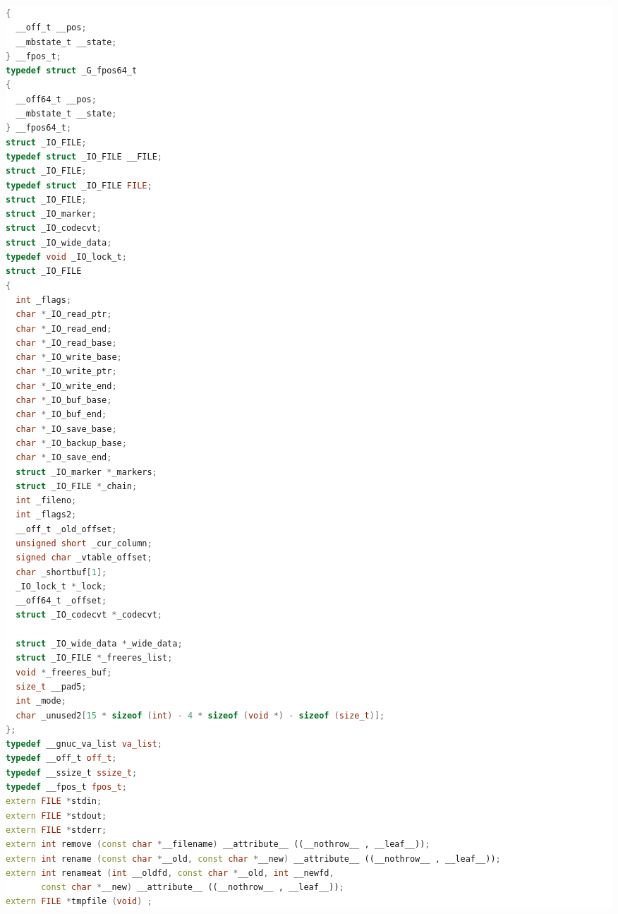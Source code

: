 ```c++
{
  __off_t __pos;
  __mbstate_t __state;
} __fpos_t;
typedef struct _G_fpos64_t
{
  __off64_t __pos;
  __mbstate_t __state;
} __fpos64_t;
struct _IO_FILE;
typedef struct _IO_FILE __FILE;
struct _IO_FILE;
typedef struct _IO_FILE FILE;
struct _IO_FILE;
struct _IO_marker;
struct _IO_codecvt;
struct _IO_wide_data;
typedef void _IO_lock_t;
struct _IO_FILE
{
  int _flags;
  char *_IO_read_ptr;
  char *_IO_read_end;
  char *_IO_read_base;
  char *_IO_write_base;
  char *_IO_write_ptr;
  char *_IO_write_end;
  char *_IO_buf_base;
  char *_IO_buf_end;
  char *_IO_save_base;
  char *_IO_backup_base;
  char *_IO_save_end;
  struct _IO_marker *_markers;
  struct _IO_FILE *_chain;
  int _fileno;
  int _flags2;
  __off_t _old_offset;
  unsigned short _cur_column;
  signed char _vtable_offset;
  char _shortbuf[1];
  _IO_lock_t *_lock;
  __off64_t _offset;
  struct _IO_codecvt *_codecvt;

  struct _IO_wide_data *_wide_data;
  struct _IO_FILE *_freeres_list;
  void *_freeres_buf;
  size_t __pad5;
  int _mode;
  char _unused2[15 * sizeof (int) - 4 * sizeof (void *) - sizeof (size_t)];
};
typedef __gnuc_va_list va_list;
typedef __off_t off_t;
typedef __ssize_t ssize_t;
typedef __fpos_t fpos_t;
extern FILE *stdin;
extern FILE *stdout;
extern FILE *stderr;
extern int remove (const char *__filename) __attribute__ ((__nothrow__ , __leaf__));
extern int rename (const char *__old, const char *__new) __attribute__ ((__nothrow__ , __leaf__));
extern int renameat (int __oldfd, const char *__old, int __newfd,
       const char *__new) __attribute__ ((__nothrow__ , __leaf__));
extern FILE *tmpfile (void) ;
```